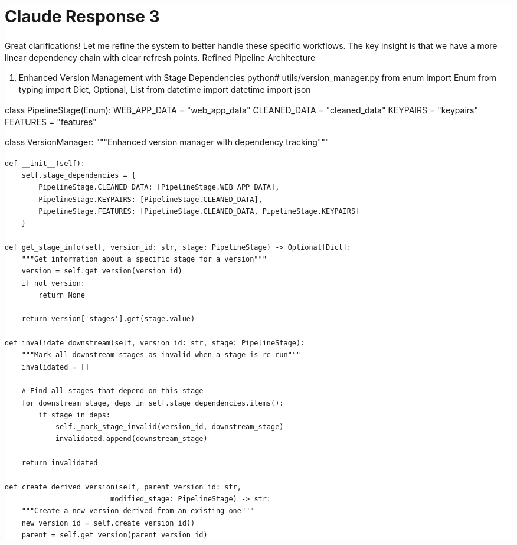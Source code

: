 # Claude Response 3

Great clarifications! Let me refine the system to better handle these specific workflows. The key insight is that we have a more linear dependency chain with clear refresh points.
Refined Pipeline Architecture
1. Enhanced Version Management with Stage Dependencies
python# utils/version_manager.py
from enum import Enum
from typing import Dict, Optional, List
from datetime import datetime
import json

class PipelineStage(Enum):
    WEB_APP_DATA = "web_app_data"
    CLEANED_DATA = "cleaned_data"
    KEYPAIRS = "keypairs"
    FEATURES = "features"

class VersionManager:
    """Enhanced version manager with dependency tracking"""
    
    def __init__(self):
        self.stage_dependencies = {
            PipelineStage.CLEANED_DATA: [PipelineStage.WEB_APP_DATA],
            PipelineStage.KEYPAIRS: [PipelineStage.CLEANED_DATA],
            PipelineStage.FEATURES: [PipelineStage.CLEANED_DATA, PipelineStage.KEYPAIRS]
        }
    
    def get_stage_info(self, version_id: str, stage: PipelineStage) -> Optional[Dict]:
        """Get information about a specific stage for a version"""
        version = self.get_version(version_id)
        if not version:
            return None
        
        return version['stages'].get(stage.value)
    
    def invalidate_downstream(self, version_id: str, stage: PipelineStage):
        """Mark all downstream stages as invalid when a stage is re-run"""
        invalidated = []
        
        # Find all stages that depend on this stage
        for downstream_stage, deps in self.stage_dependencies.items():
            if stage in deps:
                self._mark_stage_invalid(version_id, downstream_stage)
                invalidated.append(downstream_stage)
        
        return invalidated
    
    def create_derived_version(self, parent_version_id: str, 
                             modified_stage: PipelineStage) -> str:
        """Create a new version derived from an existing one"""
        new_version_id = self.create_version_id()
        parent = self.get_version(parent_version_id)
        